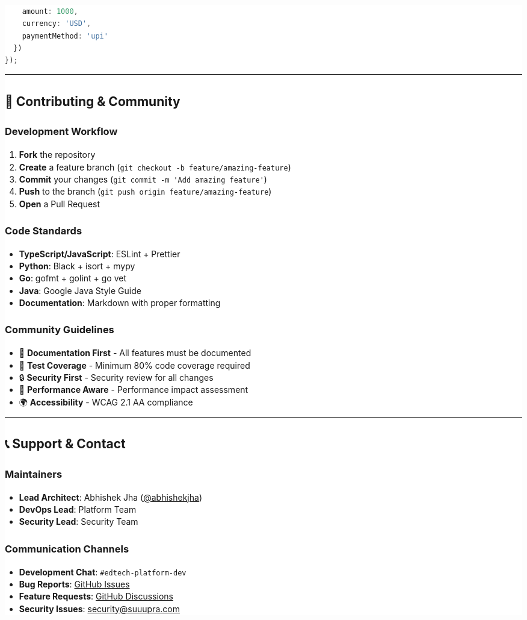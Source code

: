 ```javascript
    amount: 1000,
    currency: 'USD',
    paymentMethod: 'upi'
  })
});
```

---

## 🤝 Contributing & Community

### **Development Workflow**

1. **Fork** the repository
2. **Create** a feature branch (`git checkout -b feature/amazing-feature`)
3. **Commit** your changes (`git commit -m 'Add amazing feature'`)
4. **Push** to the branch (`git push origin feature/amazing-feature`)
5. **Open** a Pull Request

### **Code Standards**

- **TypeScript/JavaScript**: ESLint + Prettier
- **Python**: Black + isort + mypy
- **Go**: gofmt + golint + go vet
- **Java**: Google Java Style Guide
- **Documentation**: Markdown with proper formatting

### **Community Guidelines**

- 📖 **Documentation First** - All features must be documented
- 🧪 **Test Coverage** - Minimum 80% code coverage required
- 🔒 **Security First** - Security review for all changes
- 🚀 **Performance Aware** - Performance impact assessment
- 🌍 **Accessibility** - WCAG 2.1 AA compliance

---

## 📞 Support & Contact

### **Maintainers**

- **Lead Architect**: Abhishek Jha ([@abhishekjha](https://github.com/abhishekjha))
- **DevOps Lead**: Platform Team
- **Security Lead**: Security Team

### **Communication Channels**

- **Development Chat**: `#edtech-platform-dev`
- **Bug Reports**: [GitHub Issues](https://github.com/suuupra/edtech-platform/issues)
- **Feature Requests**: [GitHub Discussions](https://github.com/suuupra/edtech-platform/discussions)
- **Security Issues**: security@suuupra.com
